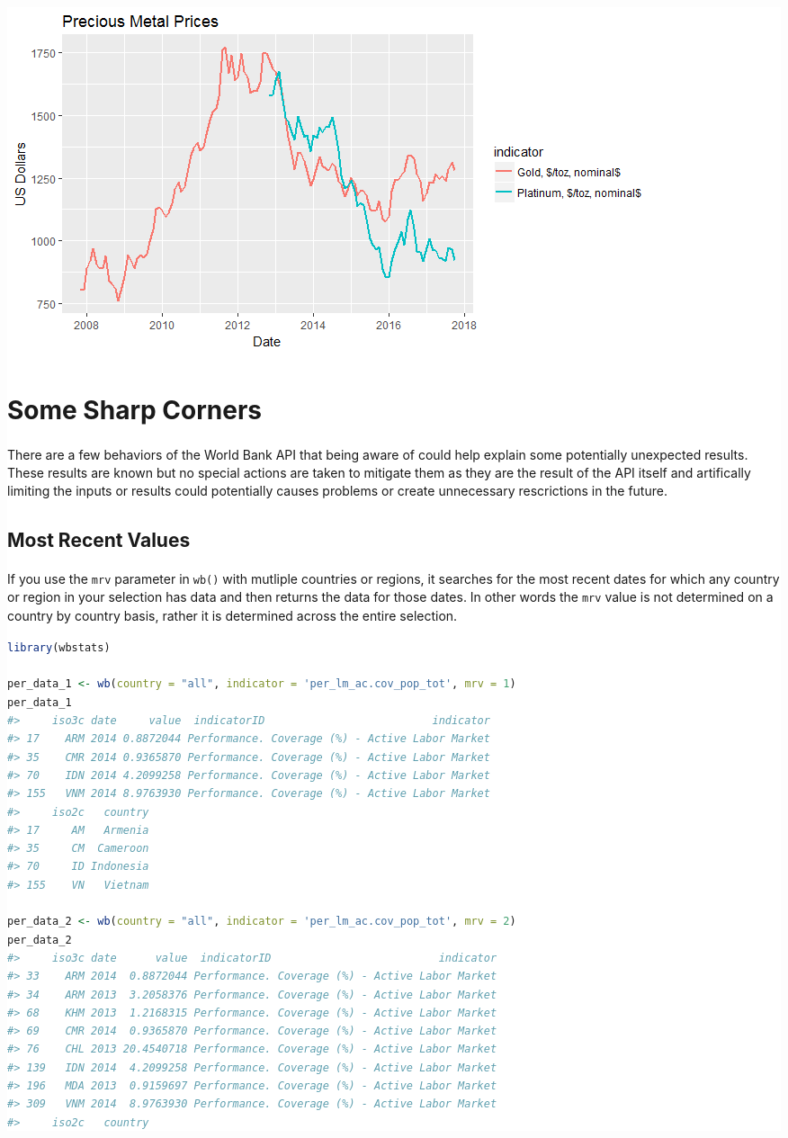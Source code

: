 ![](tools/figures/read-me-ex-posixct-2-1.png)

Some Sharp Corners
==================

There are a few behaviors of the World Bank API that being aware of could help explain some potentially unexpected results. These results are known but no special actions are taken to mitigate them as they are the result of the API itself and artifically limiting the inputs or results could potentially causes problems or create unnecessary rescrictions in the future.

Most Recent Values
------------------

If you use the `mrv` parameter in `wb()` with mutliple countries or regions, it searches for the most recent dates for which any country or region in your selection has data and then returns the data for those dates. In other words the `mrv` value is not determined on a country by country basis, rather it is determined across the entire selection.

``` r
library(wbstats)

per_data_1 <- wb(country = "all", indicator = 'per_lm_ac.cov_pop_tot', mrv = 1)
per_data_1
#>     iso3c date     value  indicatorID                          indicator
#> 17    ARM 2014 0.8872044 Performance. Coverage (%) - Active Labor Market
#> 35    CMR 2014 0.9365870 Performance. Coverage (%) - Active Labor Market
#> 70    IDN 2014 4.2099258 Performance. Coverage (%) - Active Labor Market
#> 155   VNM 2014 8.9763930 Performance. Coverage (%) - Active Labor Market
#>     iso2c   country
#> 17     AM   Armenia
#> 35     CM  Cameroon
#> 70     ID Indonesia
#> 155    VN   Vietnam

per_data_2 <- wb(country = "all", indicator = 'per_lm_ac.cov_pop_tot', mrv = 2)
per_data_2
#>     iso3c date      value  indicatorID                          indicator
#> 33    ARM 2014  0.8872044 Performance. Coverage (%) - Active Labor Market
#> 34    ARM 2013  3.2058376 Performance. Coverage (%) - Active Labor Market
#> 68    KHM 2013  1.2168315 Performance. Coverage (%) - Active Labor Market
#> 69    CMR 2014  0.9365870 Performance. Coverage (%) - Active Labor Market
#> 76    CHL 2013 20.4540718 Performance. Coverage (%) - Active Labor Market
#> 139   IDN 2014  4.2099258 Performance. Coverage (%) - Active Labor Market
#> 196   MDA 2013  0.9159697 Performance. Coverage (%) - Active Labor Market
#> 309   VNM 2014  8.9763930 Performance. Coverage (%) - Active Labor Market
#>     iso2c   country
```